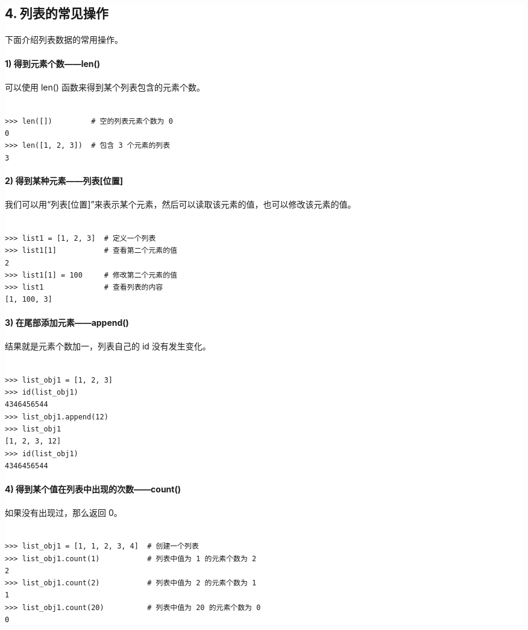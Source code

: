 ## 4\. 列表的常见操作

下面介绍列表数据的常用操作。

#### 1) 得到元素个数——len()

可以使用 len() 函数来得到某个列表包含的元素个数。

```

>>> len([])         # 空的列表元素个数为 0
0
>>> len([1, 2, 3])  # 包含 3 个元素的列表
3
```

#### 2) 得到某种元素——列表[位置]

我们可以用“列表[位置]”来表示某个元素，然后可以读取该元素的值，也可以修改该元素的值。

```

>>> list1 = [1, 2, 3]  # 定义一个列表
>>> list1[1]           # 查看第二个元素的值
2
>>> list1[1] = 100     # 修改第二个元素的值
>>> list1              # 查看列表的内容
[1, 100, 3]
```

#### 3) 在尾部添加元素——append()

结果就是元素个数加一，列表自己的 id 没有发生变化。

```

>>> list_obj1 = [1, 2, 3]
>>> id(list_obj1)
4346456544
>>> list_obj1.append(12)
>>> list_obj1
[1, 2, 3, 12]
>>> id(list_obj1)
4346456544
```

#### 4) 得到某个值在列表中出现的次数——count()

如果没有出现过，那么返回 0。

```

>>> list_obj1 = [1, 1, 2, 3, 4]  # 创建一个列表
>>> list_obj1.count(1)           # 列表中值为 1 的元素个数为 2
2
>>> list_obj1.count(2)           # 列表中值为 2 的元素个数为 1
1
>>> list_obj1.count(20)          # 列表中值为 20 的元素个数为 0
0
```
